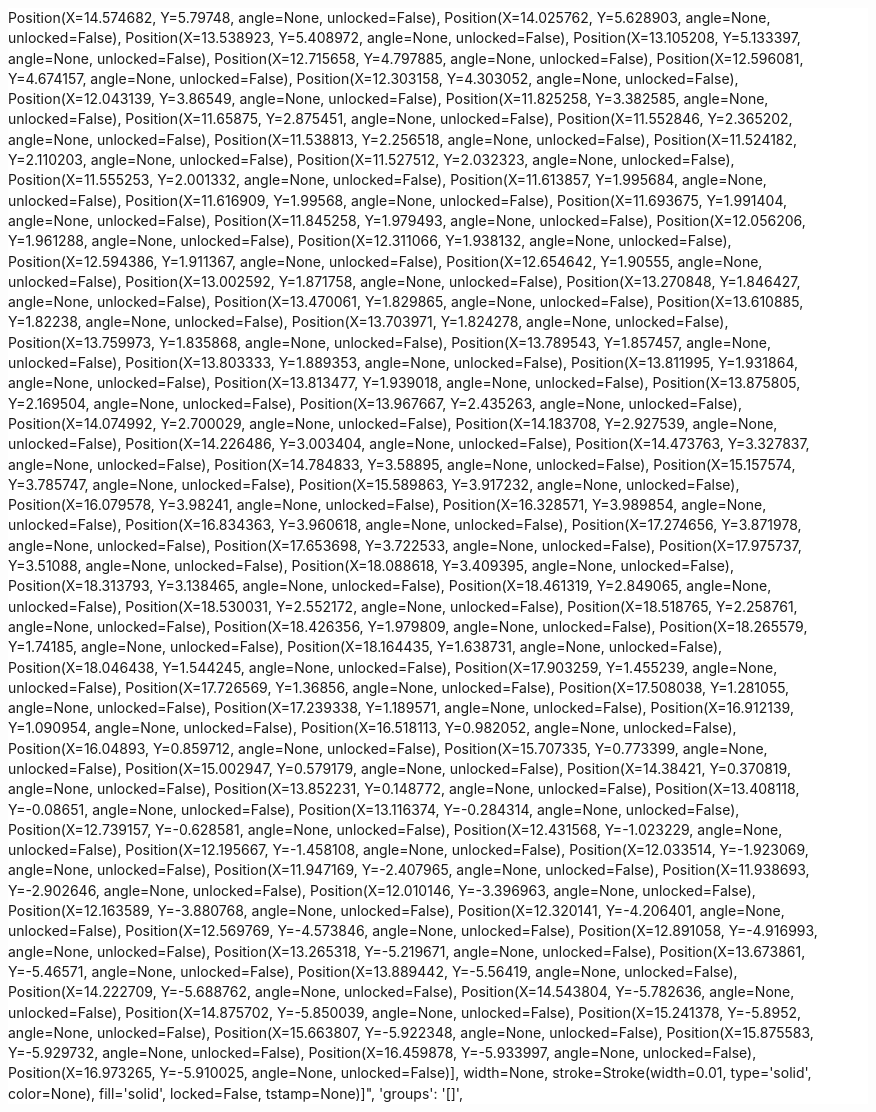Position(X=14.574682, Y=5.79748, angle=None, unlocked=False), Position(X=14.025762, Y=5.628903, angle=None, unlocked=False), Position(X=13.538923, Y=5.408972, angle=None, unlocked=False), Position(X=13.105208, Y=5.133397, angle=None, unlocked=False), Position(X=12.715658, Y=4.797885, angle=None, unlocked=False), Position(X=12.596081, Y=4.674157, angle=None, unlocked=False), Position(X=12.303158, Y=4.303052, angle=None, unlocked=False), Position(X=12.043139, Y=3.86549, angle=None, unlocked=False), Position(X=11.825258, Y=3.382585, angle=None, unlocked=False), Position(X=11.65875, Y=2.875451, angle=None, unlocked=False), Position(X=11.552846, Y=2.365202, angle=None, unlocked=False), Position(X=11.538813, Y=2.256518, angle=None, unlocked=False), Position(X=11.524182, Y=2.110203, angle=None, unlocked=False), Position(X=11.527512, Y=2.032323, angle=None, unlocked=False), Position(X=11.555253, Y=2.001332, angle=None, unlocked=False), Position(X=11.613857, Y=1.995684, angle=None, unlocked=False), Position(X=11.616909, Y=1.99568, angle=None, unlocked=False), Position(X=11.693675, Y=1.991404, angle=None, unlocked=False), Position(X=11.845258, Y=1.979493, angle=None, unlocked=False), Position(X=12.056206, Y=1.961288, angle=None, unlocked=False), Position(X=12.311066, Y=1.938132, angle=None, unlocked=False), Position(X=12.594386, Y=1.911367, angle=None, unlocked=False), Position(X=12.654642, Y=1.90555, angle=None, unlocked=False), Position(X=13.002592, Y=1.871758, angle=None, unlocked=False), Position(X=13.270848, Y=1.846427, angle=None, unlocked=False), Position(X=13.470061, Y=1.829865, angle=None, unlocked=False), Position(X=13.610885, Y=1.82238, angle=None, unlocked=False), Position(X=13.703971, Y=1.824278, angle=None, unlocked=False), Position(X=13.759973, Y=1.835868, angle=None, unlocked=False), Position(X=13.789543, Y=1.857457, angle=None, unlocked=False), Position(X=13.803333, Y=1.889353, angle=None, unlocked=False), Position(X=13.811995, Y=1.931864, angle=None, unlocked=False), Position(X=13.813477, Y=1.939018, angle=None, unlocked=False), Position(X=13.875805, Y=2.169504, angle=None, unlocked=False), Position(X=13.967667, Y=2.435263, angle=None, unlocked=False), Position(X=14.074992, Y=2.700029, angle=None, unlocked=False), Position(X=14.183708, Y=2.927539, angle=None, unlocked=False), Position(X=14.226486, Y=3.003404, angle=None, unlocked=False), Position(X=14.473763, Y=3.327837, angle=None, unlocked=False), Position(X=14.784833, Y=3.58895, angle=None, unlocked=False), Position(X=15.157574, Y=3.785747, angle=None, unlocked=False), Position(X=15.589863, Y=3.917232, angle=None, unlocked=False), Position(X=16.079578, Y=3.98241, angle=None, unlocked=False), Position(X=16.328571, Y=3.989854, angle=None, unlocked=False), Position(X=16.834363, Y=3.960618, angle=None, unlocked=False), Position(X=17.274656, Y=3.871978, angle=None, unlocked=False), Position(X=17.653698, Y=3.722533, angle=None, unlocked=False), Position(X=17.975737, Y=3.51088, angle=None, unlocked=False), Position(X=18.088618, Y=3.409395, angle=None, unlocked=False), Position(X=18.313793, Y=3.138465, angle=None, unlocked=False), Position(X=18.461319, Y=2.849065, angle=None, unlocked=False), Position(X=18.530031, Y=2.552172, angle=None, unlocked=False), Position(X=18.518765, Y=2.258761, angle=None, unlocked=False), Position(X=18.426356, Y=1.979809, angle=None, unlocked=False), Position(X=18.265579, Y=1.74185, angle=None, unlocked=False), Position(X=18.164435, Y=1.638731, angle=None, unlocked=False), Position(X=18.046438, Y=1.544245, angle=None, unlocked=False), Position(X=17.903259, Y=1.455239, angle=None, unlocked=False), Position(X=17.726569, Y=1.36856, angle=None, unlocked=False), Position(X=17.508038, Y=1.281055, angle=None, unlocked=False), Position(X=17.239338, Y=1.189571, angle=None, unlocked=False), Position(X=16.912139, Y=1.090954, angle=None, unlocked=False), Position(X=16.518113, Y=0.982052, angle=None, unlocked=False), Position(X=16.04893, Y=0.859712, angle=None, unlocked=False), Position(X=15.707335, Y=0.773399, angle=None, unlocked=False), Position(X=15.002947, Y=0.579179, angle=None, unlocked=False), Position(X=14.38421, Y=0.370819, angle=None, unlocked=False), Position(X=13.852231, Y=0.148772, angle=None, unlocked=False), Position(X=13.408118, Y=-0.08651, angle=None, unlocked=False), Position(X=13.116374, Y=-0.284314, angle=None, unlocked=False), Position(X=12.739157, Y=-0.628581, angle=None, unlocked=False), Position(X=12.431568, Y=-1.023229, angle=None, unlocked=False), Position(X=12.195667, Y=-1.458108, angle=None, unlocked=False), Position(X=12.033514, Y=-1.923069, angle=None, unlocked=False), Position(X=11.947169, Y=-2.407965, angle=None, unlocked=False), Position(X=11.938693, Y=-2.902646, angle=None, unlocked=False), Position(X=12.010146, Y=-3.396963, angle=None, unlocked=False), Position(X=12.163589, Y=-3.880768, angle=None, unlocked=False), Position(X=12.320141, Y=-4.206401, angle=None, unlocked=False), Position(X=12.569769, Y=-4.573846, angle=None, unlocked=False), Position(X=12.891058, Y=-4.916993, angle=None, unlocked=False), Position(X=13.265318, Y=-5.219671, angle=None, unlocked=False), Position(X=13.673861, Y=-5.46571, angle=None, unlocked=False), Position(X=13.889442, Y=-5.56419, angle=None, unlocked=False), Position(X=14.222709, Y=-5.688762, angle=None, unlocked=False), Position(X=14.543804, Y=-5.782636, angle=None, unlocked=False), Position(X=14.875702, Y=-5.850039, angle=None, unlocked=False), Position(X=15.241378, Y=-5.8952, angle=None, unlocked=False), Position(X=15.663807, Y=-5.922348, angle=None, unlocked=False), Position(X=15.875583, Y=-5.929732, angle=None, unlocked=False), Position(X=16.459878, Y=-5.933997, angle=None, unlocked=False), Position(X=16.973265, Y=-5.910025, angle=None, unlocked=False)], width=None, stroke=Stroke(width=0.01, type='solid', color=None), fill='solid', locked=False, tstamp=None)]", 'groups': '[]',